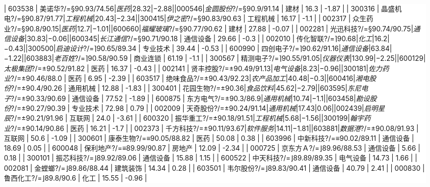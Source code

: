 | 603538 |  美诺华?/=$§90.93/74.56  |    医药    |   28.32   | -2.88  |
| 000546 | 金圆股份?/=$§90.9/91.14  |    建材    |    16.3   | -1.87  |
| 300316 | 晶盛机电?/=$§90.87/91.77 |  工程机械  |   20.43   | -2.34  |
| 300415 |  伊之密?/=$§90.83/90.63  |  工程机械  |   16.17   |  -1.1  |
| 002317 | 众生药业?/=$§90.8/90.15  |    医药    |    12.7   | -1.01  |
| 600660 | 福耀玻璃?/=$§90.77/90.62 |    建材    |   27.88   | -0.07  |
| 002281 | 光迅科技?/=$§90.74/90.75 |  通信设备  |   30.83   | -0.06  |
| 600345 | 长江通信?/=$§90.71/90.18 |  通信设备  |   29.66   |  -0.3  |
| 002010 |    传化智联?/=$⌉90.68    |    化工    |    16.2   | -0.43  |
| 300500 | 启迪设计?/=$⌉90.65/89.34 |  专业技术  |   39.44   | -0.53  |
| 600990 | 四创电子?/=$⌉90.62/91.16 |  通信设备  |   63.84   | -1.22  |
| 603883 |  老百姓?/=$⌉90.58/90.59  |  商业连锁  |   61.19   |  -1.1  |
| 300567 | 精测电子?/=$⌉90.55/91.05 |  仪器仪表  |   130.99  | -2.25  |
| 600129 | 太极集团?/=$±90.52/91.82 |    医药    |   16.37   | -0.43  |
| 002141 | 贤丰控股?/=$±90.49/91.13 |  电气设备  |    8.23   | -0.96  |
| 300181 | 佐力药业?/=$±90.46/88.0  |    医药    |    6.95   | -2.39  |
| 603517 | 绝味食品?/=$±90.43/92.23 | 农产品加工 |   40.48   |  -0.3  |
| 600416 | 湘电股份?/=$±90.4/90.26  |  通用机械  |   12.88   | -1.83  |
| 300401 |    花园生物?/=$±90.36    |  食品饮料  |   45.62   | -2.79  |
| 603595 | 东尼电子?/=$±90.33/90.69 |  通信设备  |   77.52   | -1.89  |
| 600875 |  东方电气?/=$±90.3/86.9  |  通用机械  |   10.74   |  -1.1  |
| 603458 | 勘设股份?/=$±90.27/90.39 |  专业技术  |   72.98   |  0.79  |
| 002009 | 天奇股份?/=$±90.24/91.14 |  通用机械  |   17.43   |  0.06  |
| 002439 | 启明星辰?/=$±90.21/91.96 |   互联网   |    24.0   | -3.61  |
| 600320 | 振华重工?/=$±90.18/91.51 |  工程机械  |    5.68   | -1.56  |
| 300199 | 翰宇药业?/=$±90.14/90.86 |    医药    |   16.21   |  -1.7  |
| 002373 | 千方科技?/=$±90.11/93.67 |  软件服务  |   14.11   | -1.81  |
| 603881 |  数据港?/=$±90.08/91.93  |   互联网   |    50.6   | -1.09  |
| 300601 | 康泰生物?/=≡90.05/88.82  |    医药    |   50.08   |  0.38  |
| 603996 | 中新科技?/=≡90.02/89.11  |  通信设备  |   18.69   |  0.05  |
| 600048 | 保利地产?/=≡89.99/90.87  |   房地产   |   12.09   | -2.34  |
| 000725 | 京东方Ａ?/=⌋89.96/88.53  |  通信设备  |    5.66   |  0.18  |
| 300101 | 振芯科技?/=⌋89.92/89.06  |  通信设备  |   15.88   |  1.15  |
| 600522 | 中天科技?/=⌋89.89/89.35  |  电气设备  |   14.73   |  1.66  |
| 002081 |  金螳螂?/=⌋89.86/88.44   |  建筑装饰  |   14.34   |  0.28  |
| 603501 | 韦尔股份?/=⌋89.83/90.41  |  通信设备  |   40.79   |  2.41  |
| 000830 |  鲁西化工?/=⌋89.8/90.6   |    化工    |   15.55   | -0.96  |